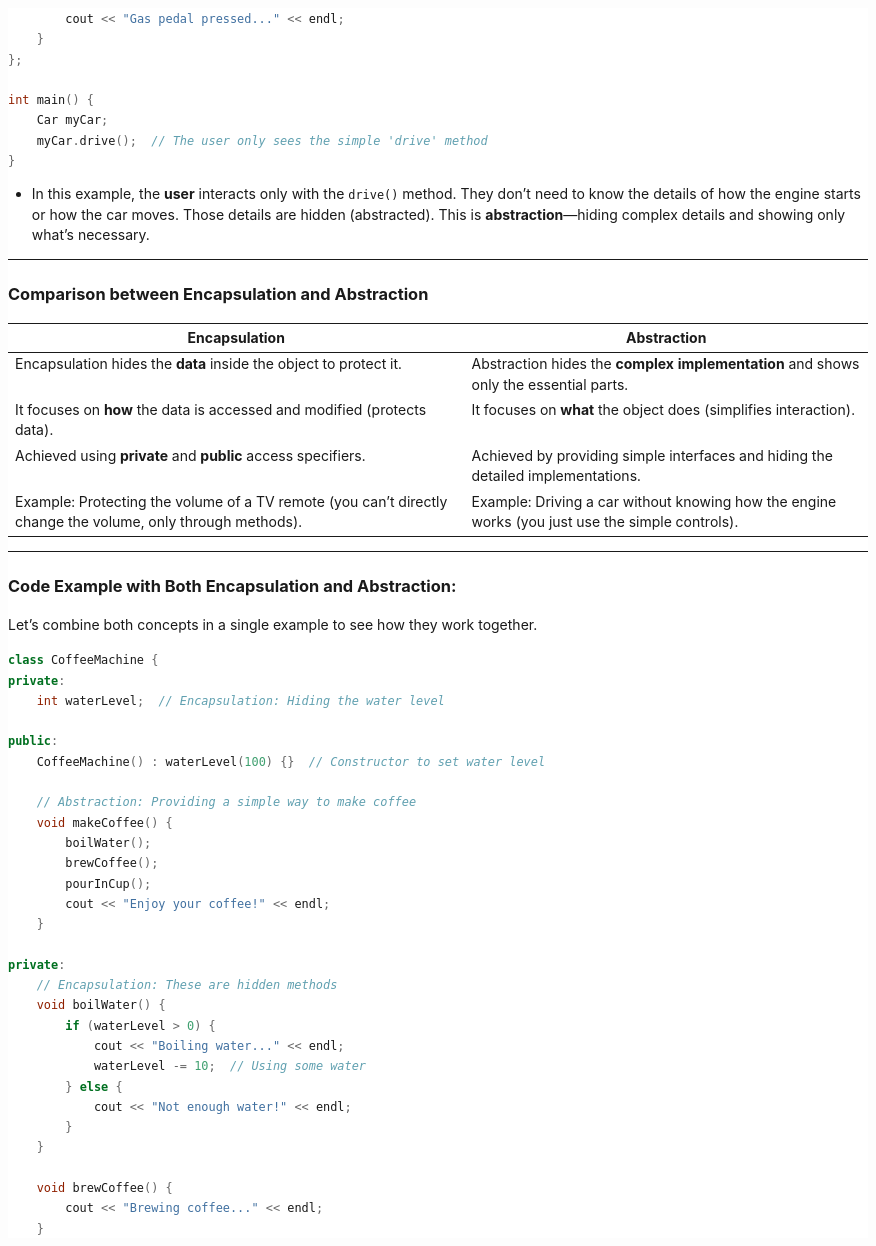 ```cpp
        cout << "Gas pedal pressed..." << endl;
    }
};

int main() {
    Car myCar;
    myCar.drive();  // The user only sees the simple 'drive' method
}
```

- In this example, the **user** interacts only with the `drive()` method. They don’t need to know the details of how the engine starts or how the car moves. Those details are hidden (abstracted). This is **abstraction**—hiding complex details and showing only what’s necessary.

---

### **Comparison between Encapsulation and Abstraction**

| **Encapsulation**                                | **Abstraction**                               |
|--------------------------------------------------|-----------------------------------------------|
| Encapsulation hides the **data** inside the object to protect it. | Abstraction hides the **complex implementation** and shows only the essential parts. |
| It focuses on **how** the data is accessed and modified (protects data). | It focuses on **what** the object does (simplifies interaction). |
| Achieved using **private** and **public** access specifiers. | Achieved by providing simple interfaces and hiding the detailed implementations. |
| Example: Protecting the volume of a TV remote (you can’t directly change the volume, only through methods). | Example: Driving a car without knowing how the engine works (you just use the simple controls). |

---

### **Code Example with Both Encapsulation and Abstraction**:

Let’s combine both concepts in a single example to see how they work together.

```cpp
class CoffeeMachine {
private:
    int waterLevel;  // Encapsulation: Hiding the water level

public:
    CoffeeMachine() : waterLevel(100) {}  // Constructor to set water level
    
    // Abstraction: Providing a simple way to make coffee
    void makeCoffee() {
        boilWater();
        brewCoffee();
        pourInCup();
        cout << "Enjoy your coffee!" << endl;
    }

private:
    // Encapsulation: These are hidden methods
    void boilWater() {
        if (waterLevel > 0) {
            cout << "Boiling water..." << endl;
            waterLevel -= 10;  // Using some water
        } else {
            cout << "Not enough water!" << endl;
        }
    }

    void brewCoffee() {
        cout << "Brewing coffee..." << endl;
    }
```